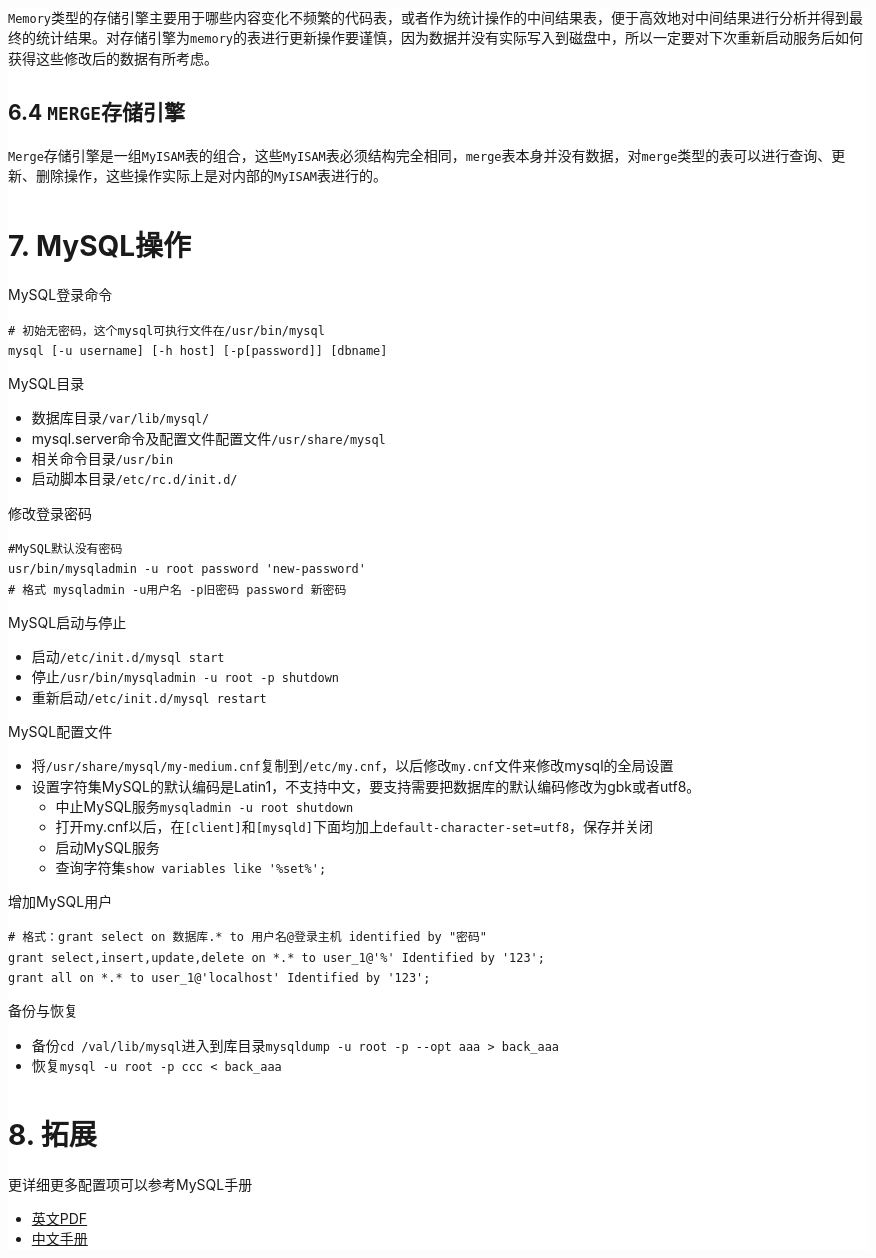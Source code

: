 `Memory`类型的存储引擎主要用于哪些内容变化不频繁的代码表，或者作为统计操作的中间结果表，便于高效地对中间结果进行分析并得到最终的统计结果。对存储引擎为`memory`的表进行更新操作要谨慎，因为数据并没有实际写入到磁盘中，所以一定要对下次重新启动服务后如何获得这些修改后的数据有所考虑。

## 6.4 `MERGE`存储引擎
`Merge`存储引擎是一组`MyISAM`表的组合，这些`MyISAM`表必须结构完全相同，`merge`表本身并没有数据，对`merge`类型的表可以进行查询、更新、删除操作，这些操作实际上是对内部的`MyISAM`表进行的。

# 7. MySQL操作

MySQL登录命令
```shell script
# 初始无密码，这个mysql可执行文件在/usr/bin/mysql
mysql [-u username] [-h host] [-p[password]] [dbname]
```
MySQL目录
- 数据库目录`/var/lib/mysql/`
- mysql.server命令及配置文件配置文件`/usr/share/mysql`
- 相关命令目录`/usr/bin`
- 启动脚本目录`/etc/rc.d/init.d/`

修改登录密码
```shell script
#MySQL默认没有密码
usr/bin/mysqladmin -u root password 'new-password'
# 格式 mysqladmin -u用户名 -p旧密码 password 新密码
```

MySQL启动与停止
- 启动`/etc/init.d/mysql start`
- 停止`/usr/bin/mysqladmin -u root -p shutdown`
- 重新启动`/etc/init.d/mysql restart` 

MySQL配置文件
- 将`/usr/share/mysql/my-medium.cnf`复制到`/etc/my.cnf`，以后修改`my.cnf`文件来修改mysql的全局设置
- 设置字符集MySQL的默认编码是Latin1，不支持中文，要支持需要把数据库的默认编码修改为gbk或者utf8。
  - 中止MySQL服务`mysqladmin -u root shutdown`
  - 打开my.cnf以后，在`[client]`和`[mysqld]`下面均加上`default-character-set=utf8`，保存并关闭
  - 启动MySQL服务
   - 查询字符集`show variables like '%set%';`

增加MySQL用户
```shell script
# 格式：grant select on 数据库.* to 用户名@登录主机 identified by "密码"
grant select,insert,update,delete on *.* to user_1@'%' Identified by '123';
grant all on *.* to user_1@'localhost' Identified by '123';
```

备份与恢复
- 备份`cd /val/lib/mysql`进入到库目录`mysqldump -u root -p --opt aaa > back_aaa`
- 恢复`mysql -u root -p ccc < back_aaa`

# 8. 拓展

更详细更多配置项可以参考MySQL手册
- [英文PDF](./refman-5.6-en.pdf)
- [中文手册](./refman-5.1-zh.html-chapter/index.html)